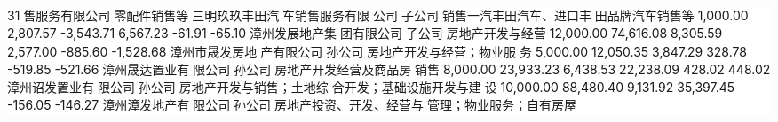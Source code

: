31
售服务有限公司
零配件销售等
三明玖玖丰田汽
车销售服务有限
公司
子公司
销售一汽丰田汽车、进口丰
田品牌汽车销售等
1,000.00
2,807.57
-3,543.71
6,567.23
-61.91
-65.10
漳州发展地产集
团有限公司
子公司
房地产开发与经营
12,000.00
74,616.08
8,305.59
2,577.00
-885.60
-1,528.68
漳州市晟发房地
产有限公司
孙公司
房地产开发与经营；物业服
务
5,000.00
12,050.35
3,847.29
328.78
-519.85
-521.66
漳州晟达置业有
限公司
孙公司
房地产开发经营及商品房
销售
8,000.00
23,933.23
6,438.53
22,238.09
428.02
448.02
漳州诏发置业有
限公司
孙公司
房地产开发与销售；土地综
合开发；基础设施开发与建
设
10,000.00
88,480.40
9,131.92
35,397.45
-156.05
-146.27
漳州漳发地产有
限公司
孙公司
房地产投资、开发、经营与
管理；物业服务；自有房屋